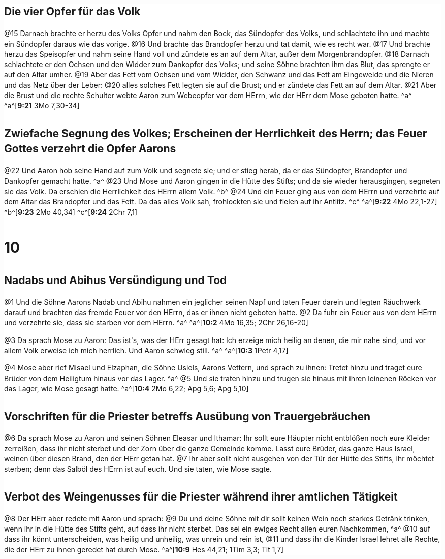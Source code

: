 ## Die vier Opfer für das Volk
@15 Darnach brachte er herzu des Volks Opfer und nahm den Bock, das Sündopfer des Volks, und schlachtete ihn und machte ein Sündopfer daraus wie das vorige. @16 Und brachte das Brandopfer herzu und tat damit, wie es recht war. @17 Und brachte herzu das Speisopfer und nahm seine Hand voll und zündete es an auf dem Altar, außer dem Morgenbrandopfer. @18 Darnach schlachtete er den Ochsen und den Widder zum Dankopfer des Volks; und seine Söhne brachten ihm das Blut, das sprengte er auf den Altar umher. @19 Aber das Fett vom Ochsen und vom Widder, den Schwanz und das Fett am Eingeweide und die Nieren und das Netz über der Leber: @20 alles solches Fett legten sie auf die Brust; und er zündete das Fett an auf dem Altar. @21 Aber die Brust und die rechte Schulter webte Aaron zum Webeopfer vor dem HErrn, wie der HErr dem Mose geboten hatte. ^a^ 
^a^[**9:21** 3Mo 7,30-34]

## Zwiefache Segnung des Volkes; Erscheinen der Herrlichkeit des Herrn; das Feuer Gottes verzehrt die Opfer Aarons
@22 Und Aaron hob seine Hand auf zum Volk und segnete sie; und er stieg herab, da er das Sündopfer, Brandopfer und Dankopfer gemacht hatte. ^a^ @23 Und Mose und Aaron gingen in die Hütte des Stifts; und da sie wieder herausgingen, segneten sie das Volk. Da erschien die Herrlichkeit des HErrn allem Volk. ^b^ @24 Und ein Feuer ging aus von dem HErrn und verzehrte auf dem Altar das Brandopfer und das Fett. Da das alles Volk sah, frohlockten sie und fielen auf ihr Antlitz. ^c^ 
^a^[**9:22** 4Mo 22,1-27] ^b^[**9:23** 2Mo 40,34] ^c^[**9:24** 2Chr 7,1]

# 10
## Nadabs und Abihus Versündigung und Tod
@1 Und die Söhne Aarons Nadab und Abihu nahmen ein jeglicher seinen Napf und taten Feuer darein und legten Räuchwerk darauf und brachten das fremde Feuer vor den HErrn, das er ihnen nicht geboten hatte. @2 Da fuhr ein Feuer aus von dem HErrn und verzehrte sie, dass sie starben vor dem HErrn. ^a^ 
^a^[**10:2** 4Mo 16,35; 2Chr 26,16-20]

@3 Da sprach Mose zu Aaron: Das ist's, was der HErr gesagt hat: Ich erzeige mich heilig an denen, die mir nahe sind, und vor allem Volk erweise ich mich herrlich. Und Aaron schwieg still. ^a^ 
^a^[**10:3** 1Petr 4,17]

@4 Mose aber rief Misael und Elzaphan, die Söhne Usiels, Aarons Vettern, und sprach zu ihnen: Tretet hinzu und traget eure Brüder von dem Heiligtum hinaus vor das Lager. ^a^ @5 Und sie traten hinzu und trugen sie hinaus mit ihren leinenen Röcken vor das Lager, wie Mose gesagt hatte.
^a^[**10:4** 2Mo 6,22; Apg 5,6; Apg 5,10]

## Vorschriften für die Priester betreffs Ausübung von Trauergebräuchen
@6 Da sprach Mose zu Aaron und seinen Söhnen Eleasar und Ithamar: Ihr sollt eure Häupter nicht entblößen noch eure Kleider zerreißen, dass ihr nicht sterbet und der Zorn über die ganze Gemeinde komme. Lasst eure Brüder, das ganze Haus Israel, weinen über diesen Brand, den der HErr getan hat. @7 Ihr aber sollt nicht ausgehen von der Tür der Hütte des Stifts, ihr möchtet sterben; denn das Salböl des HErrn ist auf euch. Und sie taten, wie Mose sagte. 

## Verbot des Weingenusses für die Priester während ihrer amtlichen Tätigkeit
@8 Der HErr aber redete mit Aaron und sprach: @9 Du und deine Söhne mit dir sollt keinen Wein noch starkes Getränk trinken, wenn ihr in die Hütte des Stifts geht, auf dass ihr nicht sterbet. Das sei ein ewiges Recht allen euren Nachkommen, ^a^ @10 auf dass ihr könnt unterscheiden, was heilig und unheilig, was unrein und rein ist, @11 und dass ihr die Kinder Israel lehret alle Rechte, die der HErr zu ihnen geredet hat durch Mose.
^a^[**10:9** Hes 44,21; 1Tim 3,3; Tit 1,7]
